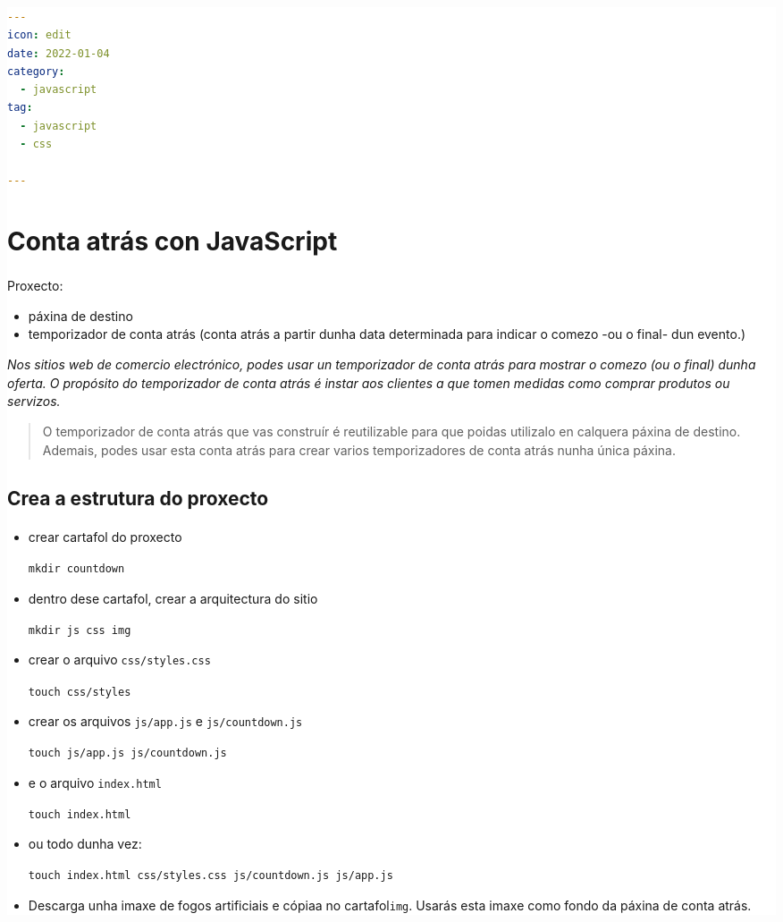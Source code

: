 ```yaml
---
icon: edit
date: 2022-01-04
category:
  - javascript
tag:
  - javascript
  - css

---
```


# Conta atrás con JavaScript

Proxecto:

- páxina de destino
- temporizador de conta atrás (conta atrás a partir dunha data determinada para indicar o comezo -ou o final- dun evento.)

*Nos sitios web de comercio electrónico, podes usar un temporizador de conta atrás para mostrar o comezo (ou o final) dunha oferta. O propósito do temporizador de conta atrás é instar aos clientes a que tomen medidas como comprar produtos ou servizos.*

> O temporizador de conta atrás que vas construír é  reutilizable para que poidas utilizalo en calquera páxina de destino. Ademais, podes usar esta conta atrás para crear varios temporizadores de conta atrás nunha única páxina.

## Crea a estrutura do proxecto

- crear cartafol do proxecto

  `mkdir countdown`
  
- dentro dese cartafol, crear a arquitectura do sitio

  `mkdir js css img`

- crear o arquivo `css/styles.css`

  `touch css/styles`

- crear os arquivos `js/app.js` e `js/countdown.js`

  `touch js/app.js js/countdown.js`

- e o arquivo `index.html`

  `touch index.html`

- ou todo dunha vez:

  ``touch index.html css/styles.css js/countdown.js js/app.js``

- Descarga unha imaxe de fogos artificiais e cópiaa no cartafol`img`. Usarás esta imaxe como fondo da páxina de conta atrás.
